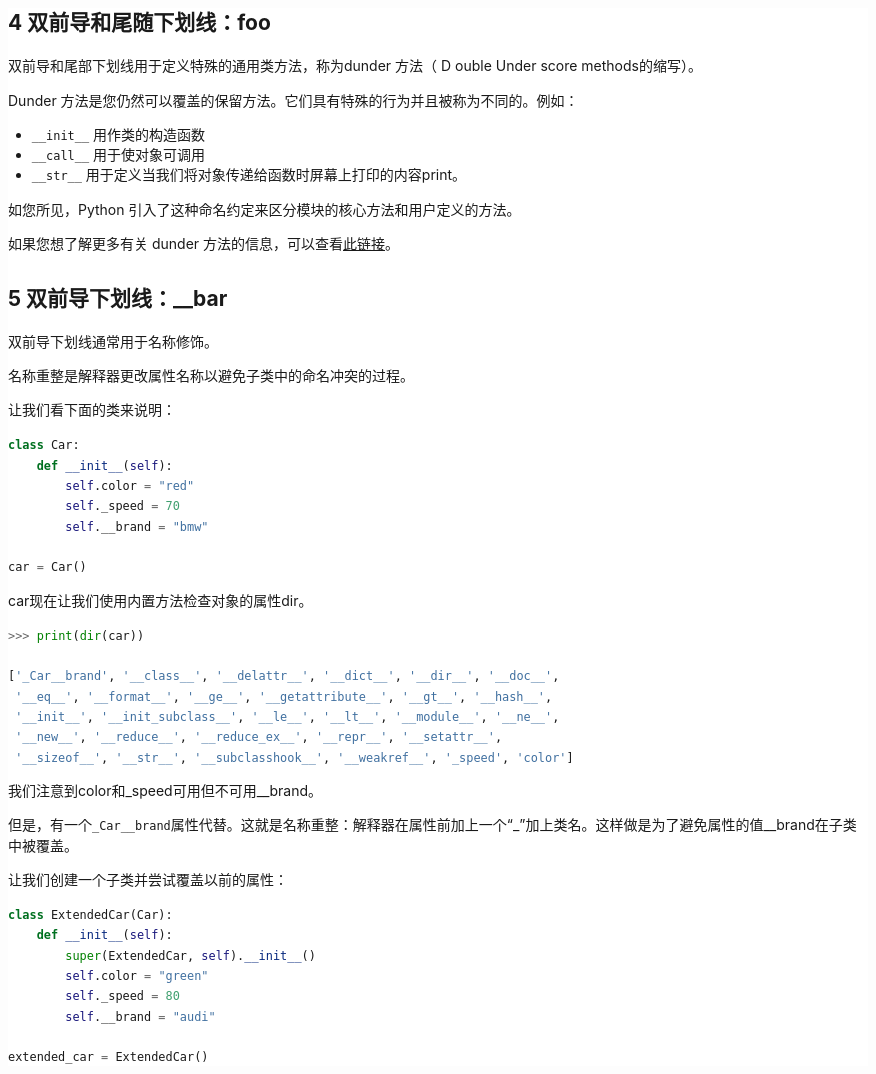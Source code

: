 ## 4 双前导和尾随下划线：__foo__

双前导和尾部下划线用于定义特殊的通用类方法，称为dunder 方法（ D ouble Under score methods的缩写）。

Dunder 方法是您仍然可以覆盖的保留方法。它们具有特殊的行为并且被称为不同的。例如：

- `__init__` 用作类的构造函数
- `__call__` 用于使对象可调用
- `__str__` 用于定义当我们将对象传递给函数时屏幕上打印的内容print。

如您所见，Python 引入了这种命名约定来区分模块的核心方法和用户定义的方法。

如果您想了解更多有关 dunder 方法的信息，可以查看[此链接](https://www.section.io/engineering-education/dunder-methods-python/)。



## 5 双前导下划线：__bar

双前导下划线通常用于名称修饰。

名称重整是解释器更改属性名称以避免子类中的命名冲突的过程。

让我们看下面的类来说明：

```python
class Car:
    def __init__(self):
        self.color = "red"
        self._speed = 70
        self.__brand = "bmw"
        
car = Car()
```

car现在让我们使用内置方法检查对象的属性dir。

```python
>>> print(dir(car))

['_Car__brand', '__class__', '__delattr__', '__dict__', '__dir__', '__doc__', 
 '__eq__', '__format__', '__ge__', '__getattribute__', '__gt__', '__hash__',
 '__init__', '__init_subclass__', '__le__', '__lt__', '__module__', '__ne__', 
 '__new__', '__reduce__', '__reduce_ex__', '__repr__', '__setattr__', 
 '__sizeof__', '__str__', '__subclasshook__', '__weakref__', '_speed', 'color']
```

我们注意到color和_speed可用但不可用__brand。

但是，有一个`_Car__brand`属性代替。这就是名称重整：解释器在属性前加上一个“_”加上类名。这样做是为了避免属性的值__brand在子类中被覆盖。

让我们创建一个子类并尝试覆盖以前的属性：

```python
class ExtendedCar(Car):
    def __init__(self):
        super(ExtendedCar, self).__init__()
        self.color = "green"
        self._speed = 80
        self.__brand = "audi"
        
extended_car = ExtendedCar()
```

